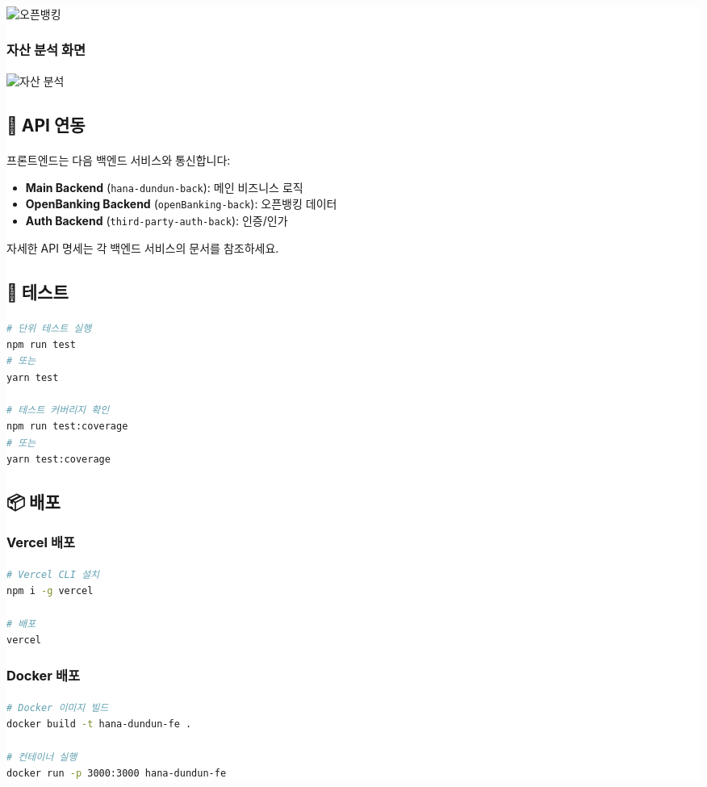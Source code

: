 

![오픈뱅킹](./docs/images/open-banking.png)

### 자산 분석 화면



![자산 분석](./docs/images/asset-analysis.png)

## 🔌 API 연동

프론트엔드는 다음 백엔드 서비스와 통신합니다:

- **Main Backend** (`hana-dundun-back`): 메인 비즈니스 로직
- **OpenBanking Backend** (`openBanking-back`): 오픈뱅킹 데이터
- **Auth Backend** (`third-party-auth-back`): 인증/인가

자세한 API 명세는 각 백엔드 서비스의 문서를 참조하세요.

## 🧪 테스트

```bash
# 단위 테스트 실행
npm run test
# 또는
yarn test

# 테스트 커버리지 확인
npm run test:coverage
# 또는
yarn test:coverage
```

## 📦 배포

### Vercel 배포

```bash
# Vercel CLI 설치
npm i -g vercel

# 배포
vercel
```

### Docker 배포

```bash
# Docker 이미지 빌드
docker build -t hana-dundun-fe .

# 컨테이너 실행
docker run -p 3000:3000 hana-dundun-fe
```
